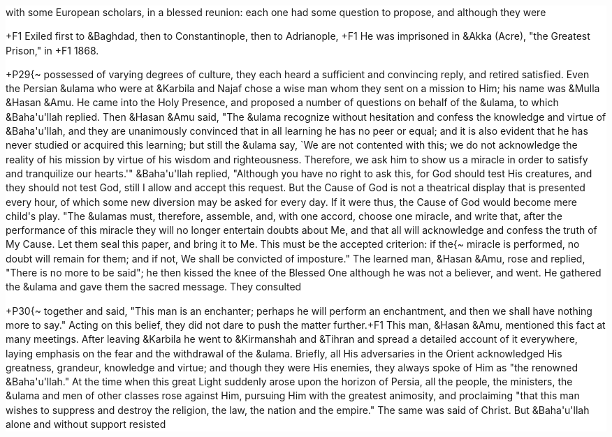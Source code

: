 with some European scholars, in a blessed reunion:  each
one had some question to propose, and although they were
 
+F1 Exiled first to &amp;Baghdad, then to Constantinople, then to Adrianople,
+F1 He was imprisoned in &amp;Akka (Acre), "the Greatest Prison," in
+F1 1868.
 
+P29{~
possessed of varying degrees of culture, they each heard a
sufficient and convincing reply, and retired satisfied.  Even
the Persian &amp;ulama who were at &amp;Karbila and Najaf chose a
wise man whom they sent on a mission to Him; his name
was &amp;Mulla &amp;Hasan &amp;Amu.  He came into the Holy Presence,
and proposed a number of questions on behalf of the
&amp;ulama, to which &amp;Baha'u'llah replied.  Then &amp;Hasan &amp;Amu
said, "The &amp;ulama recognize without hesitation and confess
the knowledge and virtue of &amp;Baha'u'llah, and they are
unanimously convinced that in all learning he has no peer
or equal; and it is also evident that he has never studied or
acquired this learning; but still the &amp;ulama say, `We are not
contented with this; we do not acknowledge the reality of
his mission by virtue of his wisdom and righteousness.
Therefore, we ask him to show us a miracle in order to
satisfy and tranquilize our hearts.'"
     &amp;Baha'u'llah replied, "Although you have no right to ask
this, for God should test His creatures, and they should
not test God, still I allow and accept this request.  But the
Cause of God is not a theatrical display that is presented
every hour, of which some new diversion may be asked for
every day.  If it were thus, the Cause of God would become
mere child's play.
     "The &amp;ulamas must, therefore, assemble, and, with one
accord, choose one miracle, and write that, after the performance
of this miracle they will no longer entertain
doubts about Me, and that all will acknowledge and confess
the truth of My Cause.  Let them seal this paper, and
bring it to Me.  This must be the accepted criterion:  if the{~
miracle is performed, no doubt will remain for them; and
if not, We shall be convicted of imposture."  The learned
man, &amp;Hasan &amp;Amu, rose and replied, "There is no more to
be said"; he then kissed the knee of the Blessed One although
he was not a believer, and went.  He gathered the
&amp;ulama and gave them the sacred message.  They consulted
 
+P30{~
together and said, "This man is an enchanter; perhaps he
will perform an enchantment, and then we shall have
nothing more to say."  Acting on this belief, they did not
dare to push the matter further.+F1
     This man, &amp;Hasan &amp;Amu, mentioned this fact at many
meetings.  After leaving &amp;Karbila he went to &amp;Kirmanshah
and &amp;Tihran and spread a detailed account of it everywhere,
laying emphasis on the fear and the withdrawal of
the &amp;ulama.
     Briefly, all His adversaries in the Orient acknowledged
His greatness, grandeur, knowledge and virtue; and
though they were His enemies, they always spoke of Him
as "the renowned &amp;Baha'u'llah."
     At the time when this great Light suddenly arose upon
the horizon of Persia, all the people, the ministers, the
&amp;ulama and men of other classes rose against Him, pursuing
Him with the greatest animosity, and proclaiming
"that this man wishes to suppress and destroy the religion,
the law, the nation and the empire."  The same was said of
Christ.  But &amp;Baha'u'llah alone and without support resisted